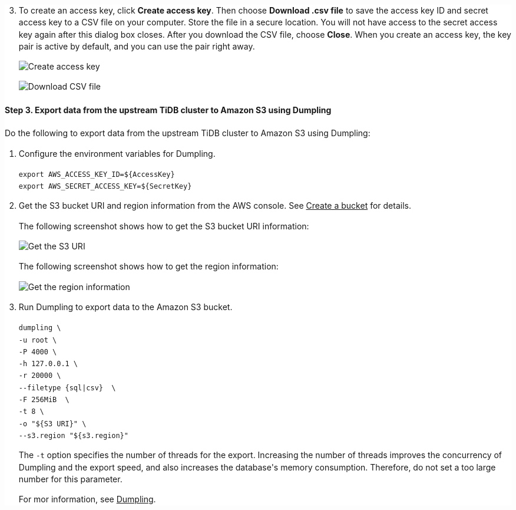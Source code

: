 3. To create an access key, click **Create access key**. Then choose **Download .csv file** to save the access key ID and secret access key to a CSV file on your computer. Store the file in a secure location. You will not have access to the secret access key again after this dialog box closes. After you download the CSV file, choose **Close**. When you create an access key, the key pair is active by default, and you can use the pair right away.

    ![Create access key](https://download.pingcap.com/images/docs/tidb-cloud/op-to-cloud-create-access-key01.png)

    ![Download CSV file](https://download.pingcap.com/images/docs/tidb-cloud/op-to-cloud-create-access-key02.png)

#### Step 3. Export data from the upstream TiDB cluster to Amazon S3 using Dumpling

Do the following to export data from the upstream TiDB cluster to Amazon S3 using Dumpling:

1. Configure the environment variables for Dumpling.

    ```shell
    export AWS_ACCESS_KEY_ID=${AccessKey}
    export AWS_SECRET_ACCESS_KEY=${SecretKey}
    ```

2. Get the S3 bucket URI and region information from the AWS console. See [Create a bucket](https://docs.aws.amazon.com/AmazonS3/latest/userguide/create-bucket-overview.html) for details.

    The following screenshot shows how to get the S3 bucket URI information:

    ![Get the S3 URI](https://download.pingcap.com/images/docs/tidb-cloud/op-to-cloud-copy-s3-uri.png)

    The following screenshot shows how to get the region information:

    ![Get the region information](https://download.pingcap.com/images/docs/tidb-cloud/op-to-cloud-copy-region-info.png)

3. Run Dumpling to export data to the Amazon S3 bucket.

    ```ymal
    dumpling \
    -u root \
    -P 4000 \
    -h 127.0.0.1 \
    -r 20000 \
    --filetype {sql|csv}  \
    -F 256MiB  \
    -t 8 \
    -o "${S3 URI}" \
    --s3.region "${s3.region}"
    ```

    The `-t` option specifies the number of threads for the export. Increasing the number of threads improves the concurrency of Dumpling and the export speed, and also increases the database's memory consumption. Therefore, do not set a too large number for this parameter.

    For mor information, see [Dumpling](https://docs.pingcap.com/tidb/stable/dumpling-overview#export-to-sql-files).
